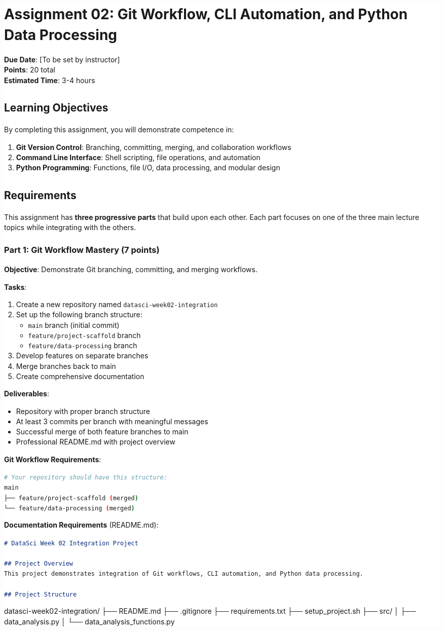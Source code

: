 # Assignment 02: Git Workflow, CLI Automation, and Python Data Processing

**Due Date**: [To be set by instructor]  
**Points**: 20 total  
**Estimated Time**: 3-4 hours

## Learning Objectives

By completing this assignment, you will demonstrate competence in:

1. **Git Version Control**: Branching, committing, merging, and collaboration workflows
2. **Command Line Interface**: Shell scripting, file operations, and automation
3. **Python Programming**: Functions, file I/O, data processing, and modular design

## Requirements

This assignment has **three progressive parts** that build upon each other. Each part focuses on one of the three main lecture topics while integrating with the others.

### Part 1: Git Workflow Mastery (7 points)

**Objective**: Demonstrate Git branching, committing, and merging workflows.

**Tasks**:
1. Create a new repository named `datasci-week02-integration`
2. Set up the following branch structure:
   - `main` branch (initial commit)
   - `feature/project-scaffold` branch
   - `feature/data-processing` branch
3. Develop features on separate branches
4. Merge branches back to main
5. Create comprehensive documentation

**Deliverables**:
- Repository with proper branch structure
- At least 3 commits per branch with meaningful messages
- Successful merge of both feature branches to main
- Professional README.md with project overview

**Git Workflow Requirements**:
```bash
# Your repository should have this structure:
main
├── feature/project-scaffold (merged)
└── feature/data-processing (merged)
```

**Documentation Requirements** (README.md):
```markdown
# DataSci Week 02 Integration Project

## Project Overview
This project demonstrates integration of Git workflows, CLI automation, and Python data processing.

## Project Structure
```
datasci-week02-integration/
├── README.md
├── .gitignore
├── requirements.txt
├── setup_project.sh
├── src/
│   ├── data_analysis.py
│   └── data_analysis_functions.py